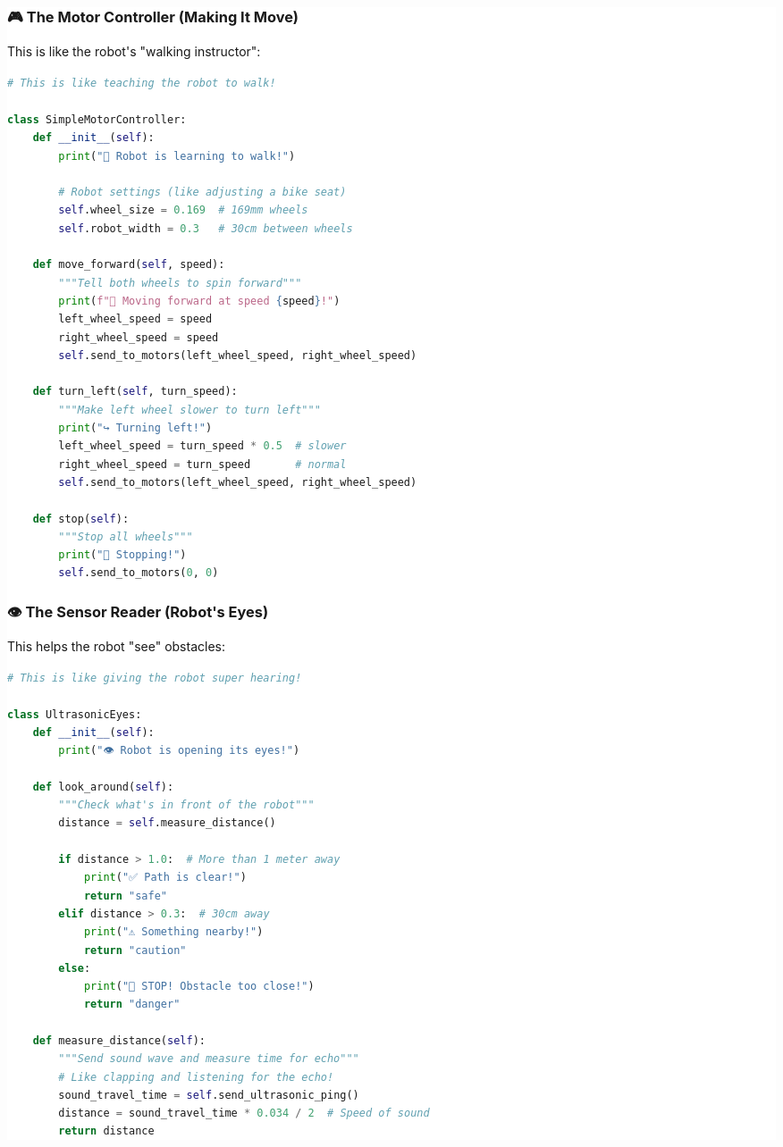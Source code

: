 ### 🎮 The Motor Controller (Making It Move)
This is like the robot's "walking instructor":

```python
# This is like teaching the robot to walk!

class SimpleMotorController:
    def __init__(self):
        print("🤖 Robot is learning to walk!")
        
        # Robot settings (like adjusting a bike seat)
        self.wheel_size = 0.169  # 169mm wheels
        self.robot_width = 0.3   # 30cm between wheels
        
    def move_forward(self, speed):
        """Tell both wheels to spin forward"""
        print(f"🏃 Moving forward at speed {speed}!")
        left_wheel_speed = speed
        right_wheel_speed = speed
        self.send_to_motors(left_wheel_speed, right_wheel_speed)
        
    def turn_left(self, turn_speed):
        """Make left wheel slower to turn left"""
        print("↪️ Turning left!")
        left_wheel_speed = turn_speed * 0.5  # slower
        right_wheel_speed = turn_speed       # normal
        self.send_to_motors(left_wheel_speed, right_wheel_speed)
        
    def stop(self):
        """Stop all wheels"""
        print("🛑 Stopping!")
        self.send_to_motors(0, 0)
```

### 👁️ The Sensor Reader (Robot's Eyes)
This helps the robot "see" obstacles:

```python
# This is like giving the robot super hearing!

class UltrasonicEyes:
    def __init__(self):
        print("👁️ Robot is opening its eyes!")
        
    def look_around(self):
        """Check what's in front of the robot"""
        distance = self.measure_distance()
        
        if distance > 1.0:  # More than 1 meter away
            print("✅ Path is clear!")
            return "safe"
        elif distance > 0.3:  # 30cm away
            print("⚠️ Something nearby!")
            return "caution"
        else:
            print("🚨 STOP! Obstacle too close!")
            return "danger"
            
    def measure_distance(self):
        """Send sound wave and measure time for echo"""
        # Like clapping and listening for the echo!
        sound_travel_time = self.send_ultrasonic_ping()
        distance = sound_travel_time * 0.034 / 2  # Speed of sound
        return distance
```